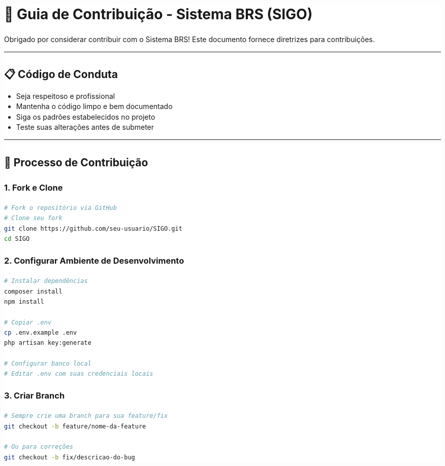 # 🤝 Guia de Contribuição - Sistema BRS (SIGO)

Obrigado por considerar contribuir com o Sistema BRS! Este documento fornece diretrizes para contribuições.

---

## 📋 Código de Conduta

- Seja respeitoso e profissional
- Mantenha o código limpo e bem documentado
- Siga os padrões estabelecidos no projeto
- Teste suas alterações antes de submeter

---

## 🔄 Processo de Contribuição

### 1. Fork e Clone

```bash
# Fork o repositório via GitHub
# Clone seu fork
git clone https://github.com/seu-usuario/SIGO.git
cd SIGO
```

### 2. Configurar Ambiente de Desenvolvimento

```bash
# Instalar dependências
composer install
npm install

# Copiar .env
cp .env.example .env
php artisan key:generate

# Configurar banco local
# Editar .env com suas credenciais locais
```

### 3. Criar Branch

```bash
# Sempre crie uma branch para sua feature/fix
git checkout -b feature/nome-da-feature

# Ou para correções
git checkout -b fix/descricao-do-bug
```
